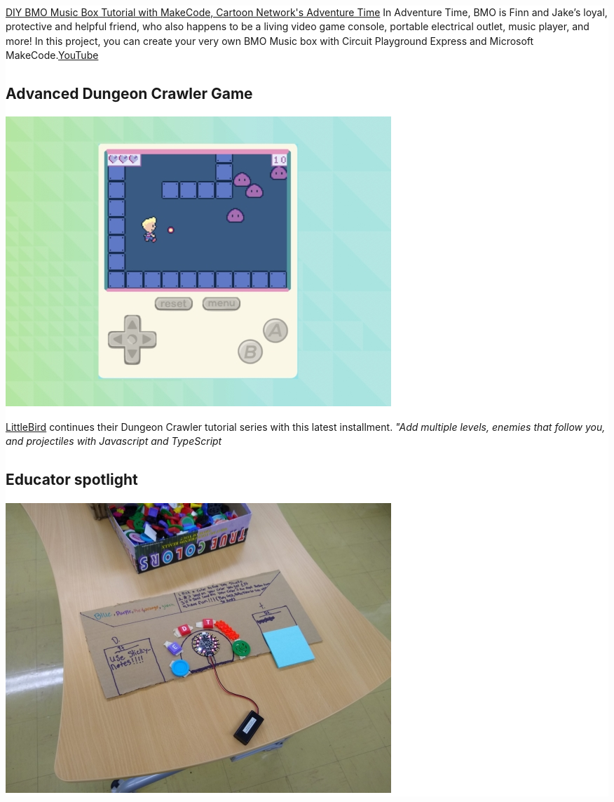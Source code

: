 [DIY BMO Music Box Tutorial with MakeCode, Cartoon Network's Adventure Time](https://blog.adafruit.com/2019/09/19/diy-bmo-music-box-tutorial-with-makecode-cartoon-networks-adventure-time-cartoonnetwork-cartoonnetwork-makecode-msmakecode/) In Adventure Time, BMO is Finn and Jake’s loyal, protective and helpful friend, who also happens to be a living video game console, portable electrical outlet, music player, and more!  In this project, you can create your very own BMO Music box with Circuit Playground Express and Microsoft MakeCode.[YouTube](https://youtu.be/e-3s5AO4eYE)

## Advanced Dungeon Crawler Game

[![Advanced Dungeon Crawler in MakeCode Arcade](/assets/10072019/dungeon-crawler-makecode-arcade-part2-guide-image.001.jpeg)](https://www.littlebird.com.au/a/how-to/202/advanced-dungeon-crawler-in-makecode-arcade)

[LittleBird](https://www.littlebird.com.au) continues their Dungeon Crawler tutorial series with this latest installment. _"Add multiple levels, enemies that follow you, and projectiles with Javascript and TypeScript_

## Educator spotlight

[![Student Made Board Games](/assets/10072019/EExwN-rWsAAkAz-.jpeg)](https://twitter.com/mr_renne/status/1174437012096655362)